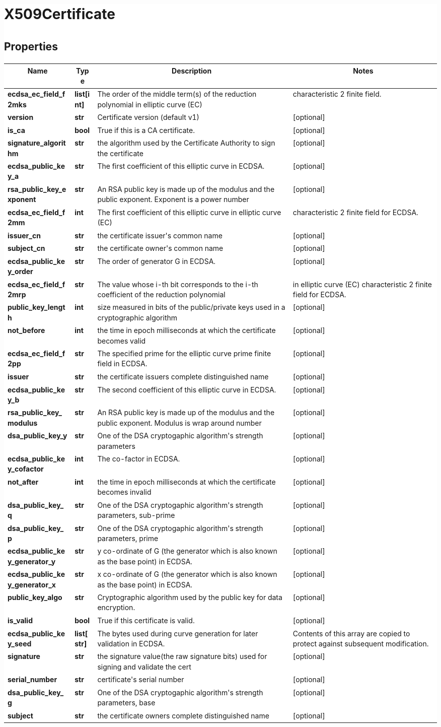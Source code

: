 # X509Certificate

## Properties
Name | Type | Description | Notes
------------ | ------------- | ------------- | -------------
**ecdsa_ec_field_f2mks** | **list[int]** | The order of the middle term(s) of the reduction polynomial in elliptic curve (EC) | characteristic 2 finite field.| Contents of this array are copied to protect against subsequent modification in ECDSA. | [optional] 
**version** | **str** | Certificate version (default v1) | [optional] 
**is_ca** | **bool** | True if this is a CA certificate. | [optional] 
**signature_algorithm** | **str** | the algorithm used by the Certificate Authority to sign the certificate | [optional] 
**ecdsa_public_key_a** | **str** | The first coefficient of this elliptic curve in ECDSA. | [optional] 
**rsa_public_key_exponent** | **str** | An RSA public key is made up of the modulus and the public exponent. Exponent is a power number | [optional] 
**ecdsa_ec_field_f2mm** | **int** | The first coefficient of this elliptic curve in elliptic curve (EC) | characteristic 2 finite field for ECDSA. | [optional] 
**issuer_cn** | **str** | the certificate issuer&#x27;s common name | [optional] 
**subject_cn** | **str** | the certificate owner&#x27;s common name | [optional] 
**ecdsa_public_key_order** | **str** | The order of generator G in ECDSA. | [optional] 
**ecdsa_ec_field_f2mrp** | **str** | The value whose i-th bit corresponds to the i-th coefficient of the reduction polynomial | in elliptic curve (EC) characteristic 2 finite field for ECDSA. | [optional] 
**public_key_length** | **int** | size measured in bits of the public/private keys used in a cryptographic algorithm | [optional] 
**not_before** | **int** | the time in epoch milliseconds at which the certificate becomes valid | [optional] 
**ecdsa_ec_field_f2pp** | **str** | The specified prime for the elliptic curve prime finite field in ECDSA. | [optional] 
**issuer** | **str** | the certificate issuers complete distinguished name | [optional] 
**ecdsa_public_key_b** | **str** | The second coefficient of this elliptic curve in ECDSA. | [optional] 
**rsa_public_key_modulus** | **str** | An RSA public key is made up of the modulus and the public exponent. Modulus is wrap around number | [optional] 
**dsa_public_key_y** | **str** | One of the DSA cryptogaphic algorithm&#x27;s strength parameters | [optional] 
**ecdsa_public_key_cofactor** | **int** | The co-factor in ECDSA. | [optional] 
**not_after** | **int** | the time in epoch milliseconds at which the certificate becomes invalid | [optional] 
**dsa_public_key_q** | **str** | One of the DSA cryptogaphic algorithm&#x27;s strength parameters, sub-prime | [optional] 
**dsa_public_key_p** | **str** | One of the DSA cryptogaphic algorithm&#x27;s strength parameters, prime | [optional] 
**ecdsa_public_key_generator_y** | **str** | y co-ordinate of G (the generator which is also known as the base point) in ECDSA. | [optional] 
**ecdsa_public_key_generator_x** | **str** | x co-ordinate of G (the generator which is also known as the base point) in ECDSA. | [optional] 
**public_key_algo** | **str** | Cryptographic algorithm used by the public key for data encryption. | [optional] 
**is_valid** | **bool** | True if this certificate is valid. | [optional] 
**ecdsa_public_key_seed** | **list[str]** | The bytes used during curve generation for later validation in ECDSA.| Contents of this array are copied to protect against subsequent modification. | [optional] 
**signature** | **str** | the signature value(the raw signature bits) used for signing and validate the cert | [optional] 
**serial_number** | **str** | certificate&#x27;s serial number | [optional] 
**dsa_public_key_g** | **str** | One of the DSA cryptogaphic algorithm&#x27;s strength parameters, base | [optional] 
**subject** | **str** | the certificate owners complete distinguished name | [optional] 
